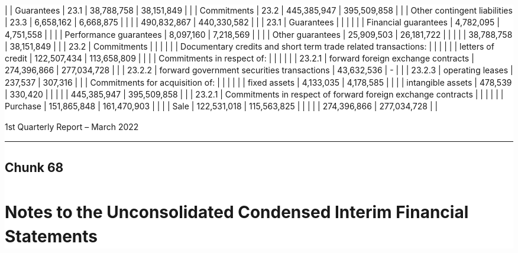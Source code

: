 |        | Guarantees                                                     | 23.1                                       | 38,788,758  | 38,151,849  |
|        | Commitments                                                    | 23.2                                       | 445,385,947 | 395,509,858 |
|        | Other contingent liabilities                                   | 23.3                                       | 6,658,162   | 6,668,875   |
|        |                                                                | 490,832,867                                | 440,330,582 |             |
| 23.1   | Guarantees                                                     |                                            |             |             |
|        | Financial guarantees                                           | 4,782,095                                  | 4,751,558   |             |
|        | Performance guarantees                                         | 8,097,160                                  | 7,218,569   |             |
|        | Other guarantees                                               | 25,909,503                                 | 26,181,722  |             |
|        |                                                                | 38,788,758                                 | 38,151,849  |             |
| 23.2   | Commitments                                                    |                                            |             |             |
|        | Documentary credits and short term trade related transactions: |                                            |             |             |
|        | letters of credit                                              | 122,507,434                                | 113,658,809 |             |
|        | Commitments in respect of:                                     |                                            |             |             |
|        | 23.2.1                                                         | forward foreign exchange contracts         | 274,396,866 | 277,034,728 |
|        | 23.2.2                                                         | forward government securities transactions | 43,632,536  | -           |
|        | 23.2.3                                                         | operating leases                           | 237,537     | 307,316     |
|        | Commitments for acquisition of:                                |                                            |             |             |
|        | fixed assets                                                   | 4,133,035                                  | 4,178,585   |             |
|        | intangible assets                                              | 478,539                                    | 330,420     |             |
|        |                                                                | 445,385,947                                | 395,509,858 |             |
| 23.2.1 | Commitments in respect of forward foreign exchange contracts   |                                            |             |             |
|        | Purchase                                                       | 151,865,848                                | 161,470,903 |             |
|        | Sale                                                           | 122,531,018                                | 115,563,825 |             |
|        |                                                                | 274,396,866                                | 277,034,728 |             |



1st Quarterly Report – March 2022

---

## Chunk 68

# Notes to the Unconsolidated Condensed Interim Financial Statements
